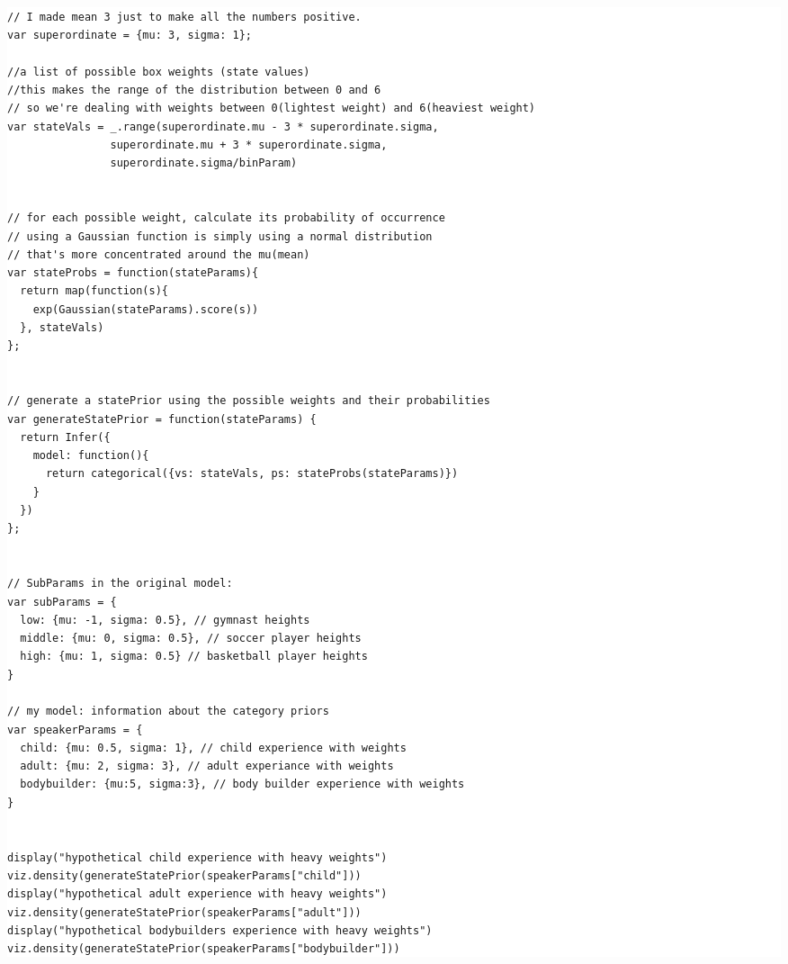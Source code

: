 ~~~~
// I made mean 3 just to make all the numbers positive. 
var superordinate = {mu: 3, sigma: 1}; 

//a list of possible box weights (state values)
//this makes the range of the distribution between 0 and 6
// so we're dealing with weights between 0(lightest weight) and 6(heaviest weight)
var stateVals = _.range(superordinate.mu - 3 * superordinate.sigma,
                superordinate.mu + 3 * superordinate.sigma,
                superordinate.sigma/binParam)


// for each possible weight, calculate its probability of occurrence
// using a Gaussian function is simply using a normal distribution 
// that's more concentrated around the mu(mean)
var stateProbs = function(stateParams){
  return map(function(s){
    exp(Gaussian(stateParams).score(s))
  }, stateVals)
}; 


// generate a statePrior using the possible weights and their probabilities
var generateStatePrior = function(stateParams) {
  return Infer({
    model: function(){ 
      return categorical({vs: stateVals, ps: stateProbs(stateParams)}) 
    }
  })
};


// SubParams in the original model:
var subParams = {
  low: {mu: -1, sigma: 0.5}, // gymnast heights
  middle: {mu: 0, sigma: 0.5}, // soccer player heights
  high: {mu: 1, sigma: 0.5} // basketball player heights
}

// my model: information about the category priors
var speakerParams = {
  child: {mu: 0.5, sigma: 1}, // child experience with weights
  adult: {mu: 2, sigma: 3}, // adult experiance with weights
  bodybuilder: {mu:5, sigma:3}, // body builder experience with weights
}


display("hypothetical child experience with heavy weights")
viz.density(generateStatePrior(speakerParams["child"]))
display("hypothetical adult experience with heavy weights")
viz.density(generateStatePrior(speakerParams["adult"]))
display("hypothetical bodybuilders experience with heavy weights")
viz.density(generateStatePrior(speakerParams["bodybuilder"]))
~~~~

